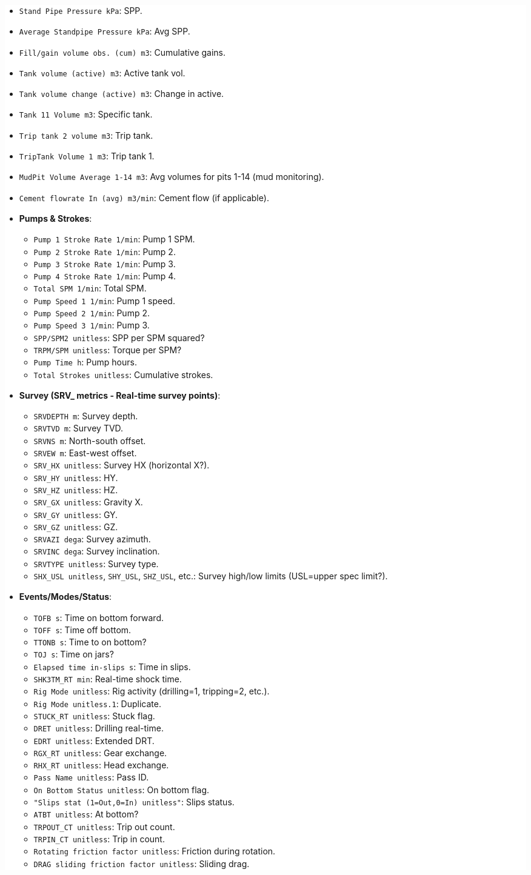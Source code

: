   - `Stand Pipe Pressure kPa`: SPP.
  - `Average Standpipe Pressure kPa`: Avg SPP.
  - `Fill/gain volume obs. (cum) m3`: Cumulative gains.
  - `Tank volume (active) m3`: Active tank vol.
  - `Tank volume change (active) m3`: Change in active.
  - `Tank 11 Volume m3`: Specific tank.
  - `Trip tank 2 volume m3`: Trip tank.
  - `TripTank Volume 1 m3`: Trip tank 1.
  - `MudPit Volume Average 1-14 m3`: Avg volumes for pits 1-14 (mud monitoring).
  - `Cement flowrate In (avg) m3/min`: Cement flow (if applicable).

- **Pumps & Strokes**:
  - `Pump 1 Stroke Rate 1/min`: Pump 1 SPM.
  - `Pump 2 Stroke Rate 1/min`: Pump 2.
  - `Pump 3 Stroke Rate 1/min`: Pump 3.
  - `Pump 4 Stroke Rate 1/min`: Pump 4.
  - `Total SPM 1/min`: Total SPM.
  - `Pump Speed 1 1/min`: Pump 1 speed.
  - `Pump Speed 2 1/min`: Pump 2.
  - `Pump Speed 3 1/min`: Pump 3.
  - `SPP/SPM2 unitless`: SPP per SPM squared?
  - `TRPM/SPM unitless`: Torque per SPM?
  - `Pump Time h`: Pump hours.
  - `Total Strokes unitless`: Cumulative strokes.

- **Survey (SRV_ metrics - Real-time survey points)**:
  - `SRVDEPTH m`: Survey depth.
  - `SRVTVD m`: Survey TVD.
  - `SRVNS m`: North-south offset.
  - `SRVEW m`: East-west offset.
  - `SRV_HX unitless`: Survey HX (horizontal X?).
  - `SRV_HY unitless`: HY.
  - `SRV_HZ unitless`: HZ.
  - `SRV_GX unitless`: Gravity X.
  - `SRV_GY unitless`: GY.
  - `SRV_GZ unitless`: GZ.
  - `SRVAZI dega`: Survey azimuth.
  - `SRVINC dega`: Survey inclination.
  - `SRVTYPE unitless`: Survey type.
  - `SHX_USL unitless`, `SHY_USL`, `SHZ_USL`, etc.: Survey high/low limits (USL=upper spec limit?).

- **Events/Modes/Status**:
  - `TOFB s`: Time on bottom forward.
  - `TOFF s`: Time off bottom.
  - `TTONB s`: Time to on bottom?
  - `TOJ s`: Time on jars?
  - `Elapsed time in-slips s`: Time in slips.
  - `SHK3TM_RT min`: Real-time shock time.
  - `Rig Mode unitless`: Rig activity (drilling=1, tripping=2, etc.).
  - `Rig Mode unitless.1`: Duplicate.
  - `STUCK_RT unitless`: Stuck flag.
  - `DRET unitless`: Drilling real-time.
  - `EDRT unitless`: Extended DRT.
  - `RGX_RT unitless`: Gear exchange.
  - `RHX_RT unitless`: Head exchange.
  - `Pass Name unitless`: Pass ID.
  - `On Bottom Status unitless`: On bottom flag.
  - `"Slips stat (1=Out,0=In) unitless"`: Slips status.
  - `ATBT unitless`: At bottom?
  - `TRPOUT_CT unitless`: Trip out count.
  - `TRPIN_CT unitless`: Trip in count.
  - `Rotating friction factor unitless`: Friction during rotation.
  - `DRAG sliding friction factor unitless`: Sliding drag.
